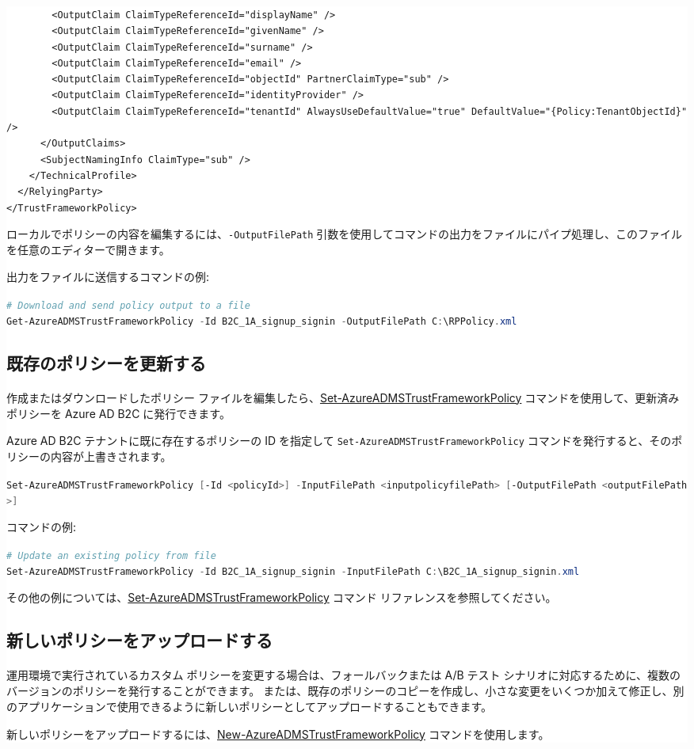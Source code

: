 ```Console
        <OutputClaim ClaimTypeReferenceId="displayName" />
        <OutputClaim ClaimTypeReferenceId="givenName" />
        <OutputClaim ClaimTypeReferenceId="surname" />
        <OutputClaim ClaimTypeReferenceId="email" />
        <OutputClaim ClaimTypeReferenceId="objectId" PartnerClaimType="sub" />
        <OutputClaim ClaimTypeReferenceId="identityProvider" />
        <OutputClaim ClaimTypeReferenceId="tenantId" AlwaysUseDefaultValue="true" DefaultValue="{Policy:TenantObjectId}" />
      </OutputClaims>
      <SubjectNamingInfo ClaimType="sub" />
    </TechnicalProfile>
  </RelyingParty>
</TrustFrameworkPolicy>
```

ローカルでポリシーの内容を編集するには、`-OutputFilePath` 引数を使用してコマンドの出力をファイルにパイプ処理し、このファイルを任意のエディターで開きます。

出力をファイルに送信するコマンドの例:

```PowerShell
# Download and send policy output to a file
Get-AzureADMSTrustFrameworkPolicy -Id B2C_1A_signup_signin -OutputFilePath C:\RPPolicy.xml
```

## <a name="update-an-existing-policy"></a>既存のポリシーを更新する

作成またはダウンロードしたポリシー ファイルを編集したら、[Set-AzureADMSTrustFrameworkPolicy][Set-AzureADMSTrustFrameworkPolicy] コマンドを使用して、更新済みポリシーを Azure AD B2C に発行できます。

Azure AD B2C テナントに既に存在するポリシーの ID を指定して `Set-AzureADMSTrustFrameworkPolicy` コマンドを発行すると、そのポリシーの内容が上書きされます。

```PowerShell
Set-AzureADMSTrustFrameworkPolicy [-Id <policyId>] -InputFilePath <inputpolicyfilePath> [-OutputFilePath <outputFilePath>]
```

コマンドの例:

```PowerShell
# Update an existing policy from file
Set-AzureADMSTrustFrameworkPolicy -Id B2C_1A_signup_signin -InputFilePath C:\B2C_1A_signup_signin.xml
```

その他の例については、[Set-AzureADMSTrustFrameworkPolicy][Set-AzureADMSTrustFrameworkPolicy] コマンド リファレンスを参照してください。

## <a name="upload-a-new-policy"></a>新しいポリシーをアップロードする

運用環境で実行されているカスタム ポリシーを変更する場合は、フォールバックまたは A/B テスト シナリオに対応するために、複数のバージョンのポリシーを発行することができます。 または、既存のポリシーのコピーを作成し、小さな変更をいくつか加えて修正し、別のアプリケーションで使用できるように新しいポリシーとしてアップロードすることもできます。

新しいポリシーをアップロードするには、[New-AzureADMSTrustFrameworkPolicy][New-AzureADMSTrustFrameworkPolicy] コマンドを使用します。


[Connect-AzureAD]: https://docs.microsoft.com/powershell/module/azuread/get-azureadmstrustframeworkpolicy
[Get-AzureADMSTrustFrameworkPolicy]: https://docs.microsoft.com/powershell/module/azuread/get-azureadmstrustframeworkpolicy
[New-AzureADMSTrustFrameworkPolicy]: https://docs.microsoft.com/powershell/module/azuread/new-azureadmstrustframeworkpolicy
[Remove-AzureADMSTrustFrameworkPolicy]: https://docs.microsoft.com/powershell/module/azuread/remove-azureadmstrustframeworkpolicy
[Set-AzureADMSTrustFrameworkPolicy]: https://docs.microsoft.com/powershell/module/azuread/set-azureadmstrustframeworkpolicy